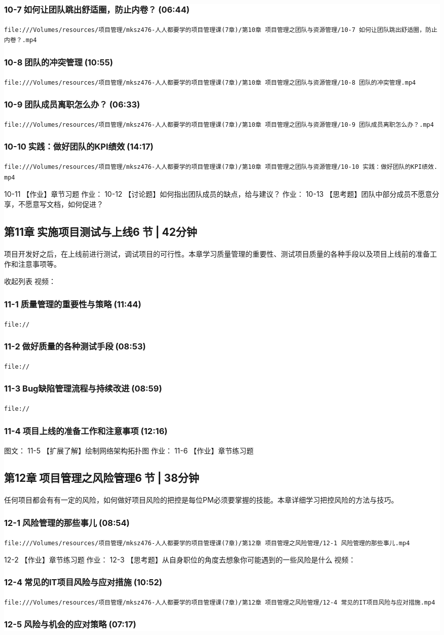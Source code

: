 ### 10-7 如何让团队跳出舒适圈，防止内卷？ (06:44)
```
file:///Volumes/resources/项目管理/mksz476-人人都要学的项目管理课(7章)/第10章 项目管理之团队与资源管理/10-7 如何让团队跳出舒适圈，防止内卷？.mp4
```
### 10-8 团队的冲突管理 (10:55)
```
file:///Volumes/resources/项目管理/mksz476-人人都要学的项目管理课(7章)/第10章 项目管理之团队与资源管理/10-8 团队的冲突管理.mp4
```
### 10-9 团队成员离职怎么办？ (06:33)
```
file:///Volumes/resources/项目管理/mksz476-人人都要学的项目管理课(7章)/第10章 项目管理之团队与资源管理/10-9 团队成员离职怎么办？.mp4
```
### 10-10 实践：做好团队的KPI绩效 (14:17)
```
file:///Volumes/resources/项目管理/mksz476-人人都要学的项目管理课(7章)/第10章 项目管理之团队与资源管理/10-10 实践：做好团队的KPI绩效.mp4
```
10-11 【作业】章节习题
作业：
10-12 【讨论题】如何指出团队成员的缺点，给与建议？
作业：
10-13 【思考题】团队中部分成员不愿意分享，不愿意写文档，如何促进？
## 第11章 实施项目测试与上线6 节 | 42分钟
项目开发好之后，在上线前进行测试，调试项目的可行性。本章学习质量管理的重要性、测试项目质量的各种手段以及项目上线前的准备工作和注意事项等。

收起列表
视频：
### 11-1 质量管理的重要性与策略 (11:44)
```
file://
```
### 11-2 做好质量的各种测试手段 (08:53)
```
file://
```
### 11-3 Bug缺陷管理流程与持续改进 (08:59)
```
file://
```
### 11-4 项目上线的准备工作和注意事项 (12:16)
图文：
11-5 【扩展了解】绘制网络架构拓扑图
作业：
11-6 【作业】章节练习题
## 第12章 项目管理之风险管理6 节 | 38分钟
任何项目都会有有一定的风险，如何做好项目风险的把控是每位PM必须要掌握的技能。本章详细学习把控风险的方法与技巧。
### 12-1 风险管理的那些事儿 (08:54)
```
file:///Volumes/resources/项目管理/mksz476-人人都要学的项目管理课(7章)/第12章 项目管理之风险管理/12-1 风险管理的那些事儿.mp4
```
12-2 【作业】章节练习题
作业：
12-3 【思考题】从自身职位的角度去想象你可能遇到的一些风险是什么
视频：
### 12-4 常见的IT项目风险与应对措施 (10:52)
```
file:///Volumes/resources/项目管理/mksz476-人人都要学的项目管理课(7章)/第12章 项目管理之风险管理/12-4 常见的IT项目风险与应对措施.mp4
```
### 12-5 风险与机会的应对策略 (07:17)